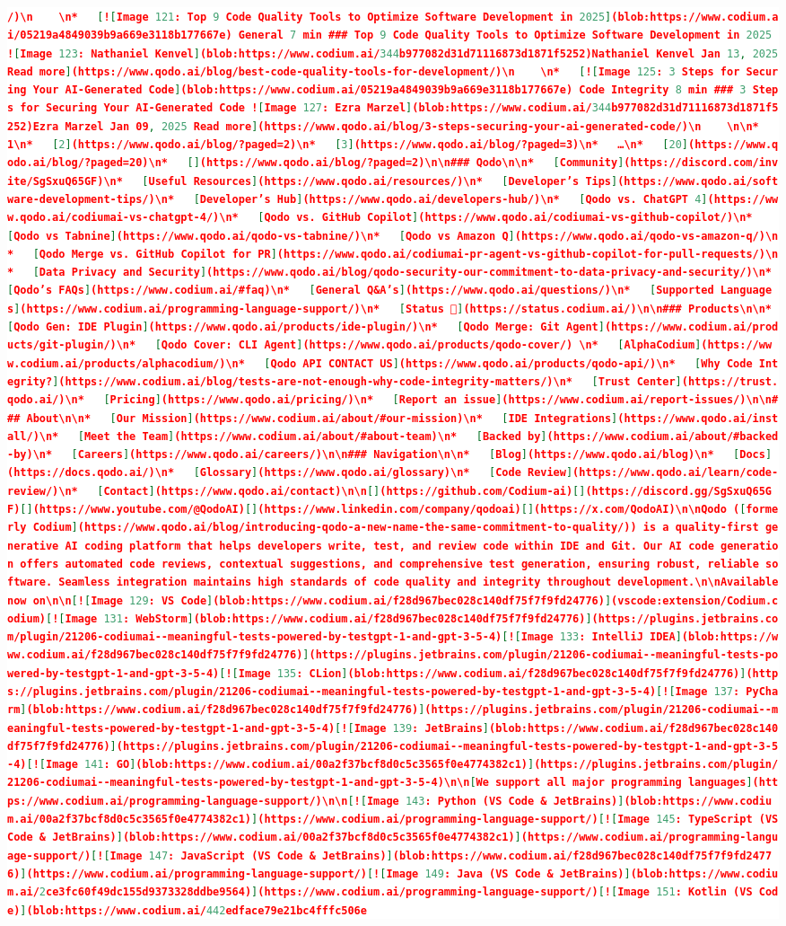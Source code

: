```json
/)\n    \n*   [![Image 121: Top 9 Code Quality Tools to Optimize Software Development in 2025](blob:https://www.codium.ai/05219a4849039b9a669e3118b177667e) General 7 min ### Top 9 Code Quality Tools to Optimize Software Development in 2025 ![Image 123: Nathaniel Kenvel](blob:https://www.codium.ai/344b977082d31d71116873d1871f5252)Nathaniel Kenvel Jan 13, 2025 Read more](https://www.qodo.ai/blog/best-code-quality-tools-for-development/)\n    \n*   [![Image 125: 3 Steps for Securing Your AI-Generated Code](blob:https://www.codium.ai/05219a4849039b9a669e3118b177667e) Code Integrity 8 min ### 3 Steps for Securing Your AI-Generated Code ![Image 127: Ezra Marzel](blob:https://www.codium.ai/344b977082d31d71116873d1871f5252)Ezra Marzel Jan 09, 2025 Read more](https://www.qodo.ai/blog/3-steps-securing-your-ai-generated-code/)\n    \n\n*   1\n*   [2](https://www.qodo.ai/blog/?paged=2)\n*   [3](https://www.qodo.ai/blog/?paged=3)\n*   …\n*   [20](https://www.qodo.ai/blog/?paged=20)\n*   [](https://www.qodo.ai/blog/?paged=2)\n\n### Qodo\n\n*   [Community](https://discord.com/invite/SgSxuQ65GF)\n*   [Useful Resources](https://www.qodo.ai/resources/)\n*   [Developer’s Tips](https://www.qodo.ai/software-development-tips/)\n*   [Developer’s Hub](https://www.qodo.ai/developers-hub/)\n*   [Qodo vs. ChatGPT 4](https://www.qodo.ai/codiumai-vs-chatgpt-4/)\n*   [Qodo vs. GitHub Copilot](https://www.qodo.ai/codiumai-vs-github-copilot/)\n*   [Qodo vs Tabnine](https://www.qodo.ai/qodo-vs-tabnine/)\n*   [Qodo vs Amazon Q](https://www.qodo.ai/qodo-vs-amazon-q/)\n*   [Qodo Merge vs. GitHub Copilot for PR](https://www.qodo.ai/codiumai-pr-agent-vs-github-copilot-for-pull-requests/)\n*   [Data Privacy and Security](https://www.qodo.ai/blog/qodo-security-our-commitment-to-data-privacy-and-security/)\n*   [Qodo’s FAQs](https://www.codium.ai/#faq)\n*   [General Q&A’s](https://www.qodo.ai/questions/)\n*   [Supported Languages](https://www.codium.ai/programming-language-support/)\n*   [Status 🔗](https://status.codium.ai/)\n\n### Products\n\n*   [Qodo Gen: IDE Plugin](https://www.qodo.ai/products/ide-plugin/)\n*   [Qodo Merge: Git Agent](https://www.codium.ai/products/git-plugin/)\n*   [Qodo Cover: CLI Agent](https://www.qodo.ai/products/qodo-cover/) \n*   [AlphaCodium](https://www.codium.ai/products/alphacodium/)\n*   [Qodo API CONTACT US](https://www.qodo.ai/products/qodo-api/)\n*   [Why Code Integrity?](https://www.codium.ai/blog/tests-are-not-enough-why-code-integrity-matters/)\n*   [Trust Center](https://trust.qodo.ai/)\n*   [Pricing](https://www.qodo.ai/pricing/)\n*   [Report an issue](https://www.codium.ai/report-issues/)\n\n### About\n\n*   [Our Mission](https://www.codium.ai/about/#our-mission)\n*   [IDE Integrations](https://www.qodo.ai/install/)\n*   [Meet the Team](https://www.codium.ai/about/#about-team)\n*   [Backed by](https://www.codium.ai/about/#backed-by)\n*   [Careers](https://www.qodo.ai/careers/)\n\n### Navigation\n\n*   [Blog](https://www.qodo.ai/blog)\n*   [Docs](https://docs.qodo.ai/)\n*   [Glossary](https://www.qodo.ai/glossary)\n*   [Code Review](https://www.qodo.ai/learn/code-review/)\n*   [Contact](https://www.qodo.ai/contact)\n\n[](https://github.com/Codium-ai)[](https://discord.gg/SgSxuQ65GF)[](https://www.youtube.com/@QodoAI)[](https://www.linkedin.com/company/qodoai)[](https://x.com/QodoAI)\n\nQodo ([formerly Codium](https://www.qodo.ai/blog/introducing-qodo-a-new-name-the-same-commitment-to-quality/)) is a quality-first generative AI coding platform that helps developers write, test, and review code within IDE and Git. Our AI code generation offers automated code reviews, contextual suggestions, and comprehensive test generation, ensuring robust, reliable software. Seamless integration maintains high standards of code quality and integrity throughout development.\n\nAvailable now on\n\n[![Image 129: VS Code](blob:https://www.codium.ai/f28d967bec028c140df75f7f9fd24776)](vscode:extension/Codium.codium)[![Image 131: WebStorm](blob:https://www.codium.ai/f28d967bec028c140df75f7f9fd24776)](https://plugins.jetbrains.com/plugin/21206-codiumai--meaningful-tests-powered-by-testgpt-1-and-gpt-3-5-4)[![Image 133: IntelliJ IDEA](blob:https://www.codium.ai/f28d967bec028c140df75f7f9fd24776)](https://plugins.jetbrains.com/plugin/21206-codiumai--meaningful-tests-powered-by-testgpt-1-and-gpt-3-5-4)[![Image 135: CLion](blob:https://www.codium.ai/f28d967bec028c140df75f7f9fd24776)](https://plugins.jetbrains.com/plugin/21206-codiumai--meaningful-tests-powered-by-testgpt-1-and-gpt-3-5-4)[![Image 137: PyCharm](blob:https://www.codium.ai/f28d967bec028c140df75f7f9fd24776)](https://plugins.jetbrains.com/plugin/21206-codiumai--meaningful-tests-powered-by-testgpt-1-and-gpt-3-5-4)[![Image 139: JetBrains](blob:https://www.codium.ai/f28d967bec028c140df75f7f9fd24776)](https://plugins.jetbrains.com/plugin/21206-codiumai--meaningful-tests-powered-by-testgpt-1-and-gpt-3-5-4)[![Image 141: GO](blob:https://www.codium.ai/00a2f37bcf8d0c5c3565f0e4774382c1)](https://plugins.jetbrains.com/plugin/21206-codiumai--meaningful-tests-powered-by-testgpt-1-and-gpt-3-5-4)\n\n[We support all major programming languages](https://www.codium.ai/programming-language-support/)\n\n[![Image 143: Python (VS Code & JetBrains)](blob:https://www.codium.ai/00a2f37bcf8d0c5c3565f0e4774382c1)](https://www.codium.ai/programming-language-support/)[![Image 145: TypeScript (VS Code & JetBrains)](blob:https://www.codium.ai/00a2f37bcf8d0c5c3565f0e4774382c1)](https://www.codium.ai/programming-language-support/)[![Image 147: JavaScript (VS Code & JetBrains)](blob:https://www.codium.ai/f28d967bec028c140df75f7f9fd24776)](https://www.codium.ai/programming-language-support/)[![Image 149: Java (VS Code & JetBrains)](blob:https://www.codium.ai/2ce3fc60f49dc155d9373328ddbe9564)](https://www.codium.ai/programming-language-support/)[![Image 151: Kotlin (VS Code)](blob:https://www.codium.ai/442edface79e21bc4fffc506e
```